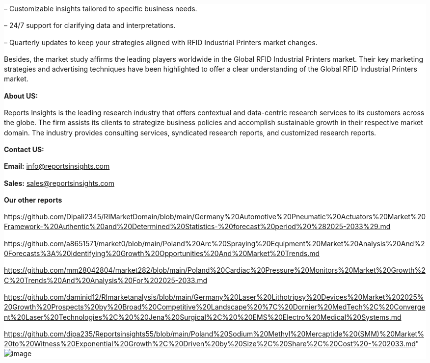 – Customizable insights tailored to specific business needs.

– 24/7 support for clarifying data and interpretations.

– Quarterly updates to keep your strategies aligned with RFID Industrial Printers market changes.

Besides, the market study affirms the leading players worldwide in the Global RFID Industrial Printers market. Their key marketing strategies and advertising techniques have been highlighted to offer a clear understanding of the Global RFID Industrial Printers market.

<strong><strong>About US</strong>:</strong>

Reports Insights is the leading research industry that offers contextual and data-centric research services to its customers across the globe. The firm assists its clients to strategize business policies and accomplish sustainable growth in their respective market domain. The industry provides consulting services, syndicated research reports, and customized research reports.

<strong>Contact US:</strong>

<p class=><b>Email:</b> <a href=mailto:info@reportsinsights.com>info@reportsinsights.com</a></p>
<p class=><b>Sales:</b> <a href=mailto:sales@reportsinsights.com>sales@reportsinsights.com</a></p>

<strong>Our other reports</strong>

<a href=https://github.com/Dipali2345/RIMarketDomain/blob/main/Germany%20Automotive%20Pneumatic%20Actuators%20Market%20Framework-%20Authentic%20and%20Determined%20Statistics-%20forecast%20period%20%282025-2033%29.md>https://github.com/Dipali2345/RIMarketDomain/blob/main/Germany%20Automotive%20Pneumatic%20Actuators%20Market%20Framework-%20Authentic%20and%20Determined%20Statistics-%20forecast%20period%20%282025-2033%29.md</a>

<a href=https://github.com/a8651571/market0/blob/main/Poland%20Arc%20Spraying%20Equipment%20Market%20Analysis%20And%20Forecasts%3A%20Identifying%20Growth%20Opportunities%20And%20Market%20Trends.md>https://github.com/a8651571/market0/blob/main/Poland%20Arc%20Spraying%20Equipment%20Market%20Analysis%20And%20Forecasts%3A%20Identifying%20Growth%20Opportunities%20And%20Market%20Trends.md</a>

<a href=https://github.com/mm28042804/market282/blob/main/Poland%20Cardiac%20Pressure%20Monitors%20Market%20Growth%2C%20Trends%20And%20Analysis%20For%202025-2033.md>https://github.com/mm28042804/market282/blob/main/Poland%20Cardiac%20Pressure%20Monitors%20Market%20Growth%2C%20Trends%20And%20Analysis%20For%202025-2033.md</a>

<a href=https://github.com/daminid12/RImarketanalysis/blob/main/Germany%20Laser%20Lithotripsy%20Devices%20Market%202025%20Growth%20Prospects%20by%20Broad%20Competitive%20Landscape%20%7C%20Dornier%20MedTech%2C%20Convergent%20Laser%20Technologies%2C%20%20Jena%20Surgical%2C%20%20EMS%20Electro%20Medical%20Systems.md>https://github.com/daminid12/RImarketanalysis/blob/main/Germany%20Laser%20Lithotripsy%20Devices%20Market%202025%20Growth%20Prospects%20by%20Broad%20Competitive%20Landscape%20%7C%20Dornier%20MedTech%2C%20Convergent%20Laser%20Technologies%2C%20%20Jena%20Surgical%2C%20%20EMS%20Electro%20Medical%20Systems.md</a>

<a href=https://github.com/dipa235/Reportsinsights55/blob/main/Poland%20Sodium%20Methyl%20Mercaptide%20(SMM)%20Market%20to%20Witness%20Exponential%20Growth%2C%20Driven%20by%20Size%2C%20Share%2C%20Cost%20-%202033.md>https://github.com/dipa235/Reportsinsights55/blob/main/Poland%20Sodium%20Methyl%20Mercaptide%20(SMM)%20Market%20to%20Witness%20Exponential%20Growth%2C%20Driven%20by%20Size%2C%20Share%2C%20Cost%20-%202033.md</a>"
![image](https://github.com/user-attachments/assets/80fc4288-601b-4e31-938d-1ef930ea213c)
